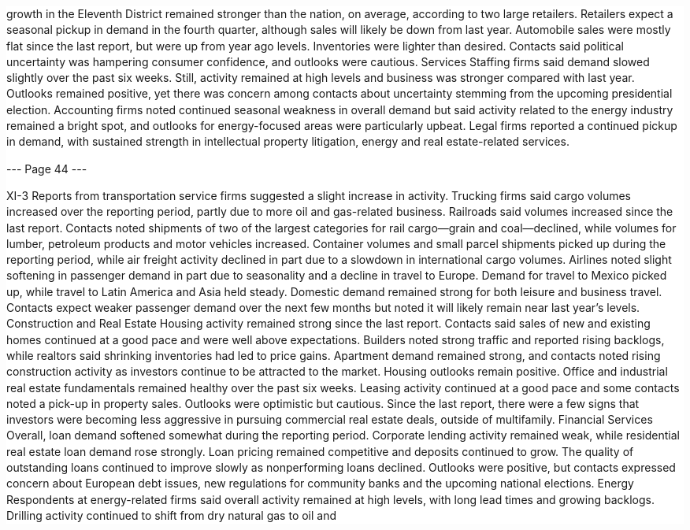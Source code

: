 growth in the Eleventh District remained stronger than the nation, on average, according to two large
retailers. Retailers expect a seasonal pickup in demand in the fourth quarter, although sales will likely be
down from last year.
Automobile sales were mostly flat since the last report, but were up from year ago levels.
Inventories were lighter than desired. Contacts said political uncertainty was hampering consumer
confidence, and outlooks were cautious.
Services Staffing firms said demand slowed slightly over the past six weeks. Still, activity
remained at high levels and business was stronger compared with last year. Outlooks remained positive,
yet there was concern among contacts about uncertainty stemming from the upcoming presidential
election. Accounting firms noted continued seasonal weakness in overall demand but said activity related
to the energy industry remained a bright spot, and outlooks for energy-focused areas were particularly
upbeat. Legal firms reported a continued pickup in demand, with sustained strength in intellectual
property litigation, energy and real estate-related services.

--- Page 44 ---

XI-3
Reports from transportation service firms suggested a slight increase in activity. Trucking firms
said cargo volumes increased over the reporting period, partly due to more oil and gas-related business.
Railroads said volumes increased since the last report. Contacts noted shipments of two of the largest
categories for rail cargo—grain and coal—declined, while volumes for lumber, petroleum products and
motor vehicles increased. Container volumes and small parcel shipments picked up during the reporting
period, while air freight activity declined in part due to a slowdown in international cargo volumes.
Airlines noted slight softening in passenger demand in part due to seasonality and a decline in
travel to Europe. Demand for travel to Mexico picked up, while travel to Latin America and Asia held
steady. Domestic demand remained strong for both leisure and business travel. Contacts expect weaker
passenger demand over the next few months but noted it will likely remain near last year’s levels.
Construction and Real Estate Housing activity remained strong since the last report. Contacts
said sales of new and existing homes continued at a good pace and were well above expectations.
Builders noted strong traffic and reported rising backlogs, while realtors said shrinking inventories had
led to price gains. Apartment demand remained strong, and contacts noted rising construction activity as
investors continue to be attracted to the market. Housing outlooks remain positive.
Office and industrial real estate fundamentals remained healthy over the past six weeks. Leasing
activity continued at a good pace and some contacts noted a pick-up in property sales. Outlooks were
optimistic but cautious. Since the last report, there were a few signs that investors were becoming less
aggressive in pursuing commercial real estate deals, outside of multifamily.
Financial Services Overall, loan demand softened somewhat during the reporting period.
Corporate lending activity remained weak, while residential real estate loan demand rose strongly. Loan
pricing remained competitive and deposits continued to grow. The quality of outstanding loans continued to
improve slowly as nonperforming loans declined. Outlooks were positive, but contacts expressed concern
about European debt issues, new regulations for community banks and the upcoming national elections.
Energy Respondents at energy-related firms said overall activity remained at high levels, with
long lead times and growing backlogs. Drilling activity continued to shift from dry natural gas to oil and